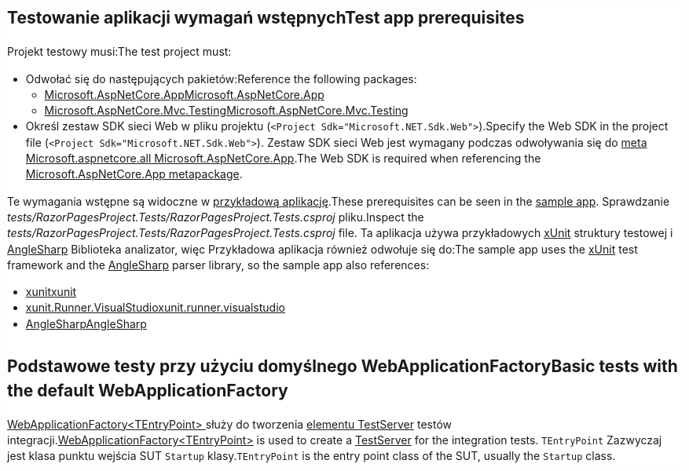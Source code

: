 ## <a name="test-app-prerequisites"></a><span data-ttu-id="99700-168">Testowanie aplikacji wymagań wstępnych</span><span class="sxs-lookup"><span data-stu-id="99700-168">Test app prerequisites</span></span>

<span data-ttu-id="99700-169">Projekt testowy musi:</span><span class="sxs-lookup"><span data-stu-id="99700-169">The test project must:</span></span>

* <span data-ttu-id="99700-170">Odwołać się do następujących pakietów:</span><span class="sxs-lookup"><span data-stu-id="99700-170">Reference the following packages:</span></span>
  - [<span data-ttu-id="99700-171">Microsoft.AspNetCore.App</span><span class="sxs-lookup"><span data-stu-id="99700-171">Microsoft.AspNetCore.App</span></span>](https://www.nuget.org/packages/Microsoft.AspNetCore.App/)
  - [<span data-ttu-id="99700-172">Microsoft.AspNetCore.Mvc.Testing</span><span class="sxs-lookup"><span data-stu-id="99700-172">Microsoft.AspNetCore.Mvc.Testing</span></span>](https://www.nuget.org/packages/Microsoft.AspNetCore.Mvc.Testing/)
* <span data-ttu-id="99700-173">Określ zestaw SDK sieci Web w pliku projektu (`<Project Sdk="Microsoft.NET.Sdk.Web">`).</span><span class="sxs-lookup"><span data-stu-id="99700-173">Specify the Web SDK in the project file (`<Project Sdk="Microsoft.NET.Sdk.Web">`).</span></span> <span data-ttu-id="99700-174">Zestaw SDK sieci Web jest wymagany podczas odwoływania się do [meta Microsoft.aspnetcore.all Microsoft.AspNetCore.App](xref:fundamentals/metapackage-app).</span><span class="sxs-lookup"><span data-stu-id="99700-174">The Web SDK is required when referencing the [Microsoft.AspNetCore.App metapackage](xref:fundamentals/metapackage-app).</span></span>

<span data-ttu-id="99700-175">Te wymagania wstępne są widoczne w [przykładową aplikację](https://github.com/aspnet/Docs/tree/master/aspnetcore/test/integration-tests/samples/).</span><span class="sxs-lookup"><span data-stu-id="99700-175">These prerequisites can be seen in the [sample app](https://github.com/aspnet/Docs/tree/master/aspnetcore/test/integration-tests/samples/).</span></span> <span data-ttu-id="99700-176">Sprawdzanie *tests/RazorPagesProject.Tests/RazorPagesProject.Tests.csproj* pliku.</span><span class="sxs-lookup"><span data-stu-id="99700-176">Inspect the *tests/RazorPagesProject.Tests/RazorPagesProject.Tests.csproj* file.</span></span> <span data-ttu-id="99700-177">Ta aplikacja używa przykładowych [xUnit](https://xunit.github.io/) struktury testowej i [AngleSharp](https://anglesharp.github.io/) Biblioteka analizator, więc Przykładowa aplikacja również odwołuje się do:</span><span class="sxs-lookup"><span data-stu-id="99700-177">The sample app uses the [xUnit](https://xunit.github.io/) test framework and the [AngleSharp](https://anglesharp.github.io/) parser library, so the sample app also references:</span></span>

* [<span data-ttu-id="99700-178">xunit</span><span class="sxs-lookup"><span data-stu-id="99700-178">xunit</span></span>](https://www.nuget.org/packages/xunit/)
* [<span data-ttu-id="99700-179">xunit.Runner.VisualStudio</span><span class="sxs-lookup"><span data-stu-id="99700-179">xunit.runner.visualstudio</span></span>](https://www.nuget.org/packages/xunit.runner.visualstudio/)
* [<span data-ttu-id="99700-180">AngleSharp</span><span class="sxs-lookup"><span data-stu-id="99700-180">AngleSharp</span></span>](https://www.nuget.org/packages/AngleSharp/)

## <a name="basic-tests-with-the-default-webapplicationfactory"></a><span data-ttu-id="99700-181">Podstawowe testy przy użyciu domyślnego WebApplicationFactory</span><span class="sxs-lookup"><span data-stu-id="99700-181">Basic tests with the default WebApplicationFactory</span></span>

<span data-ttu-id="99700-182">[WebApplicationFactory&lt;TEntryPoint&gt; ](/dotnet/api/microsoft.aspnetcore.mvc.testing.webapplicationfactory-1) służy do tworzenia [elementu TestServer](/dotnet/api/microsoft.aspnetcore.testhost.testserver) testów integracji.</span><span class="sxs-lookup"><span data-stu-id="99700-182">[WebApplicationFactory&lt;TEntryPoint&gt;](/dotnet/api/microsoft.aspnetcore.mvc.testing.webapplicationfactory-1) is used to create a [TestServer](/dotnet/api/microsoft.aspnetcore.testhost.testserver) for the integration tests.</span></span> <span data-ttu-id="99700-183">`TEntryPoint` Zazwyczaj jest klasa punktu wejścia SUT `Startup` klasy.</span><span class="sxs-lookup"><span data-stu-id="99700-183">`TEntryPoint` is the entry point class of the SUT, usually the `Startup` class.</span></span>
